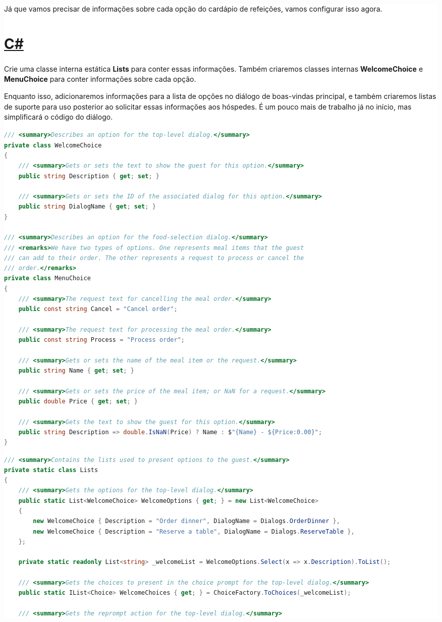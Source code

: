 Já que vamos precisar de informações sobre cada opção do cardápio de refeições, vamos configurar isso agora.

# <a name="ctabcsharp"></a>[C#](#tab/csharp)

Crie uma classe interna estática **Lists** para conter essas informações. Também criaremos classes internas **WelcomeChoice** e **MenuChoice** para conter informações sobre cada opção.

Enquanto isso, adicionaremos informações para a lista de opções no diálogo de boas-vindas principal, e também criaremos listas de suporte para uso posterior ao solicitar essas informações aos hóspedes. É um pouco mais de trabalho já no início, mas simplificará o código do diálogo.

```csharp
/// <summary>Describes an option for the top-level dialog.</summary>
private class WelcomeChoice
{
    /// <summary>Gets or sets the text to show the guest for this option.</summary>
    public string Description { get; set; }

    /// <summary>Gets or sets the ID of the associated dialog for this option.</summary>
    public string DialogName { get; set; }
}

/// <summary>Describes an option for the food-selection dialog.</summary>
/// <remarks>We have two types of options. One represents meal items that the guest
/// can add to their order. The other represents a request to process or cancel the
/// order.</remarks>
private class MenuChoice
{
    /// <summary>The request text for cancelling the meal order.</summary>
    public const string Cancel = "Cancel order";

    /// <summary>The request text for processing the meal order.</summary>
    public const string Process = "Process order";

    /// <summary>Gets or sets the name of the meal item or the request.</summary>
    public string Name { get; set; }

    /// <summary>Gets or sets the price of the meal item; or NaN for a request.</summary>
    public double Price { get; set; }

    /// <summary>Gets the text to show the guest for this option.</summary>
    public string Description => double.IsNaN(Price) ? Name : $"{Name} - ${Price:0.00}";
}
```

```csharp
/// <summary>Contains the lists used to present options to the guest.</summary>
private static class Lists
{
    /// <summary>Gets the options for the top-level dialog.</summary>
    public static List<WelcomeChoice> WelcomeOptions { get; } = new List<WelcomeChoice>
    {
        new WelcomeChoice { Description = "Order dinner", DialogName = Dialogs.OrderDinner },
        new WelcomeChoice { Description = "Reserve a table", DialogName = Dialogs.ReserveTable },
    };

    private static readonly List<string> _welcomeList = WelcomeOptions.Select(x => x.Description).ToList();

    /// <summary>Gets the choices to present in the choice prompt for the top-level dialog.</summary>
    public static IList<Choice> WelcomeChoices { get; } = ChoiceFactory.ToChoices(_welcomeList);

    /// <summary>Gets the reprompt action for the top-level dialog.</summary>
```